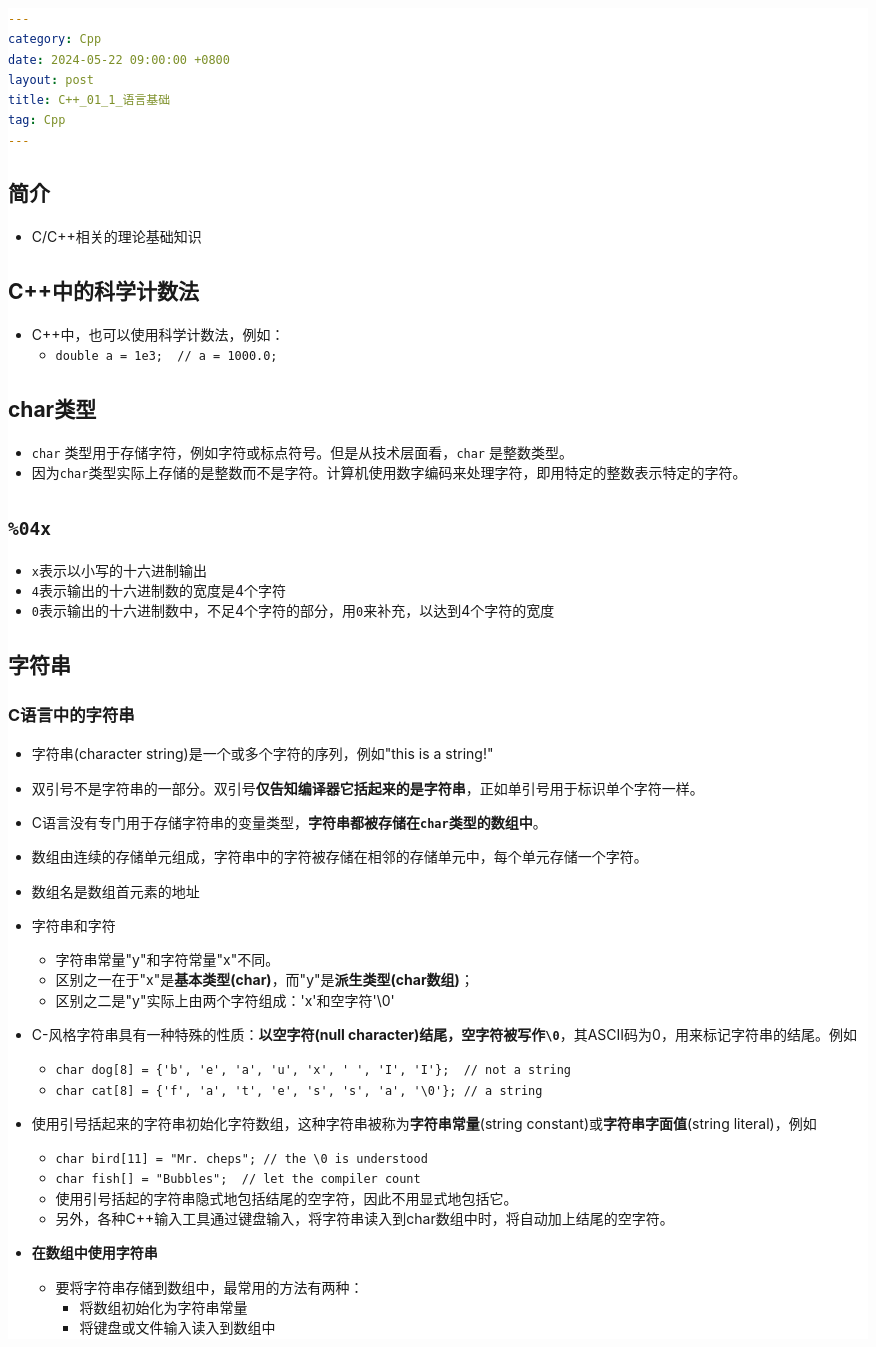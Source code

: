 ```yaml
---
category: Cpp
date: 2024-05-22 09:00:00 +0800
layout: post
title: C++_01_1_语言基础
tag: Cpp
---
```

## 简介

+ C/C++相关的理论基础知识


## C++中的科学计数法

+ C++中，也可以使用科学计数法，例如：
  + `double a = 1e3;  // a = 1000.0;`

## char类型

+ `char` 类型用于存储字符，例如字符或标点符号。但是从技术层面看，`char` 是整数类型。
+ 因为`char`类型实际上存储的是整数而不是字符。计算机使用数字编码来处理字符，即用特定的整数表示特定的字符。

## `%04x`

+ `x`表示以小写的十六进制输出
+ `4`表示输出的十六进制数的宽度是4个字符
+ `0`表示输出的十六进制数中，不足4个字符的部分，用`0`来补充，以达到4个字符的宽度

## 字符串 

### C语言中的字符串

+ 字符串(character string)是一个或多个字符的序列，例如"this is a string!"
+ 双引号不是字符串的一部分。双引号**仅告知编译器它括起来的是字符串**，正如单引号用于标识单个字符一样。

+ C语言没有专门用于存储字符串的变量类型，**字符串都被存储在`char`类型的数组中**。
+ 数组由连续的存储单元组成，字符串中的字符被存储在相邻的存储单元中，每个单元存储一个字符。
+ 数组名是数组首元素的地址

+ 字符串和字符
  + 字符串常量"y"和字符常量"x"不同。
  + 区别之一在于"x"是**基本类型(char)**，而"y"是**派生类型(char数组)**；
  + 区别之二是"y"实际上由两个字符组成：'x'和空字符'\0'

+ C-风格字符串具有一种特殊的性质：**以空字符(null character)结尾，空字符被写作`\0`**，其ASCII码为0，用来标记字符串的结尾。例如
  - `char dog[8] = {'b', 'e', 'a', 'u', 'x', ' ', 'I', 'I'};  // not a string`
  - `char cat[8] = {'f', 'a', 't', 'e', 's', 's', 'a', '\0'}; // a string`
+ 使用引号括起来的字符串初始化字符数组，这种字符串被称为**字符串常量**(string constant)或**字符串字面值**(string literal)，例如
  - `char bird[11] = "Mr. cheps"; // the \0 is understood`
  - `char fish[] = "Bubbles";  // let the compiler count`
  - 使用引号括起的字符串隐式地包括结尾的空字符，因此不用显式地包括它。
  - 另外，各种C++输入工具通过键盘输入，将字符串读入到char数组中时，将自动加上结尾的空字符。
+ **在数组中使用字符串**
  + 要将字符串存储到数组中，最常用的方法有两种：
    - 将数组初始化为字符串常量
    - 将键盘或文件输入读入到数组中
